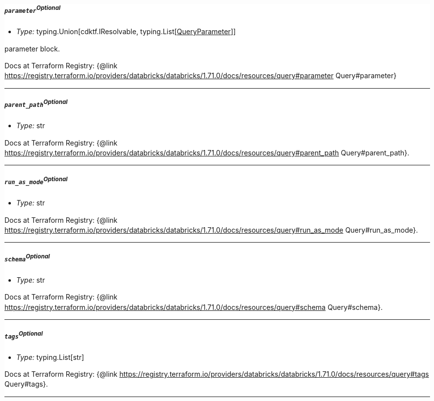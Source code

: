 
##### `parameter`<sup>Optional</sup> <a name="parameter" id="@cdktf/provider-databricks.query.Query.Initializer.parameter.parameter"></a>

- *Type:* typing.Union[cdktf.IResolvable, typing.List[<a href="#@cdktf/provider-databricks.query.QueryParameter">QueryParameter</a>]]

parameter block.

Docs at Terraform Registry: {@link https://registry.terraform.io/providers/databricks/databricks/1.71.0/docs/resources/query#parameter Query#parameter}

---

##### `parent_path`<sup>Optional</sup> <a name="parent_path" id="@cdktf/provider-databricks.query.Query.Initializer.parameter.parentPath"></a>

- *Type:* str

Docs at Terraform Registry: {@link https://registry.terraform.io/providers/databricks/databricks/1.71.0/docs/resources/query#parent_path Query#parent_path}.

---

##### `run_as_mode`<sup>Optional</sup> <a name="run_as_mode" id="@cdktf/provider-databricks.query.Query.Initializer.parameter.runAsMode"></a>

- *Type:* str

Docs at Terraform Registry: {@link https://registry.terraform.io/providers/databricks/databricks/1.71.0/docs/resources/query#run_as_mode Query#run_as_mode}.

---

##### `schema`<sup>Optional</sup> <a name="schema" id="@cdktf/provider-databricks.query.Query.Initializer.parameter.schema"></a>

- *Type:* str

Docs at Terraform Registry: {@link https://registry.terraform.io/providers/databricks/databricks/1.71.0/docs/resources/query#schema Query#schema}.

---

##### `tags`<sup>Optional</sup> <a name="tags" id="@cdktf/provider-databricks.query.Query.Initializer.parameter.tags"></a>

- *Type:* typing.List[str]

Docs at Terraform Registry: {@link https://registry.terraform.io/providers/databricks/databricks/1.71.0/docs/resources/query#tags Query#tags}.

---
